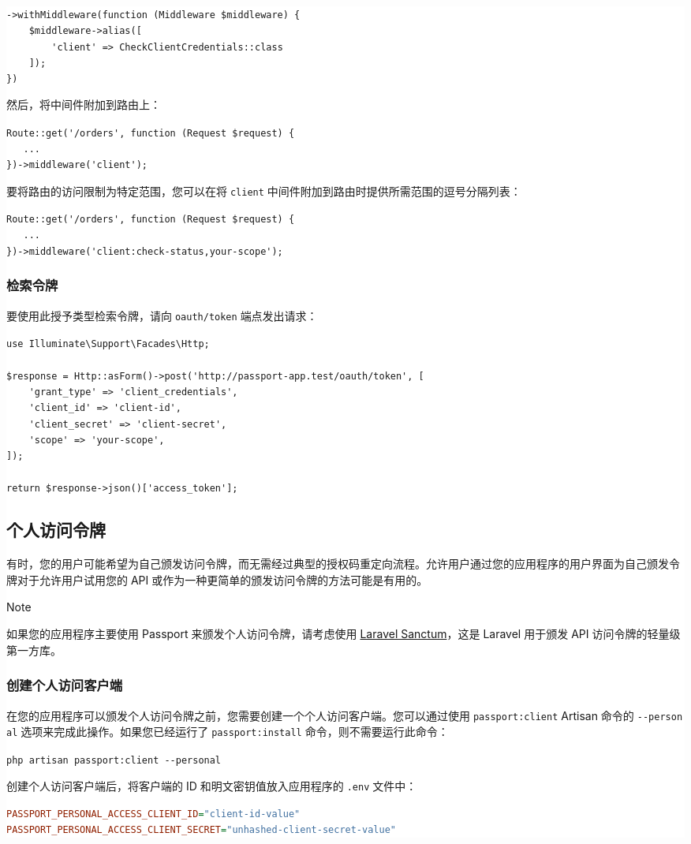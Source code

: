     ->withMiddleware(function (Middleware $middleware) {
        $middleware->alias([
            'client' => CheckClientCredentials::class
        ]);
    })

然后，将中间件附加到路由上：

    Route::get('/orders', function (Request $request) {
       ...
    })->middleware('client');

要将路由的访问限制为特定范围，您可以在将 `client` 中间件附加到路由时提供所需范围的逗号分隔列表：

    Route::get('/orders', function (Request $request) {
       ...
    })->middleware('client:check-status,your-scope');


### 检索令牌

要使用此授予类型检索令牌，请向 `oauth/token` 端点发出请求：

    use Illuminate\Support\Facades\Http;

    $response = Http::asForm()->post('http://passport-app.test/oauth/token', [
        'grant_type' => 'client_credentials',
        'client_id' => 'client-id',
        'client_secret' => 'client-secret',
        'scope' => 'your-scope',
    ]);

    return $response->json()['access_token'];


## 个人访问令牌

有时，您的用户可能希望为自己颁发访问令牌，而无需经过典型的授权码重定向流程。允许用户通过您的应用程序的用户界面为自己颁发令牌对于允许用户试用您的 API 或作为一种更简单的颁发访问令牌的方法可能是有用的。

> [!NOTE]  
> 如果您的应用程序主要使用 Passport 来颁发个人访问令牌，请考虑使用 [Laravel Sanctum](/docs/{{version}}/sanctum)，这是 Laravel 用于颁发 API 访问令牌的轻量级第一方库。


### 创建个人访问客户端

在您的应用程序可以颁发个人访问令牌之前，您需要创建一个个人访问客户端。您可以通过使用 `passport:client` Artisan 命令的 `--personal` 选项来完成此操作。如果您已经运行了 `passport:install` 命令，则不需要运行此命令：

```shell
php artisan passport:client --personal
```

创建个人访问客户端后，将客户端的 ID 和明文密钥值放入应用程序的 `.env` 文件中：

```ini
PASSPORT_PERSONAL_ACCESS_CLIENT_ID="client-id-value"
PASSPORT_PERSONAL_ACCESS_CLIENT_SECRET="unhashed-client-secret-value"
```
